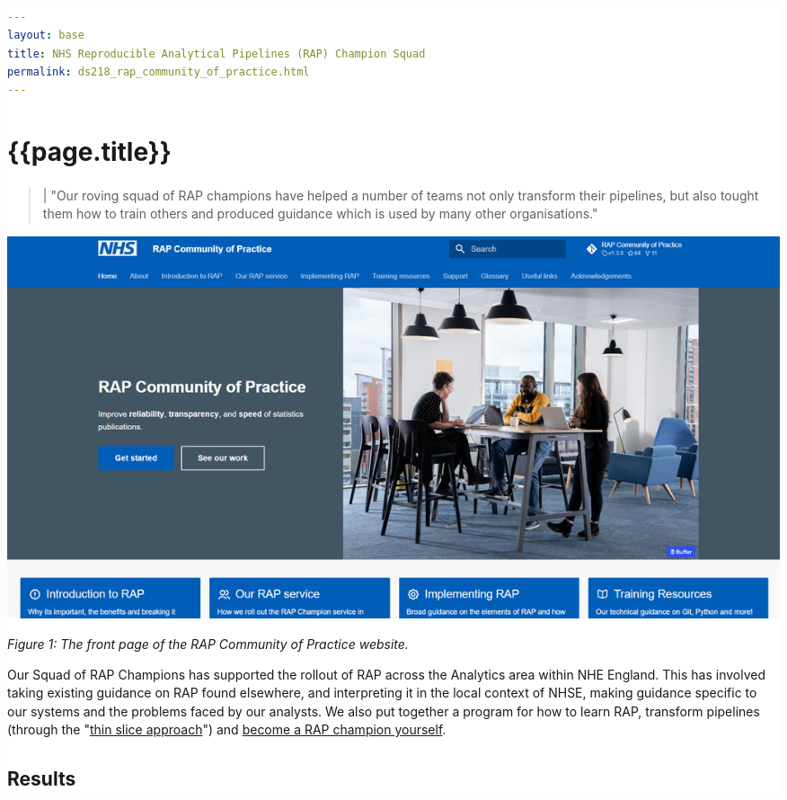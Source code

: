 ```yaml
---
layout: base
title: NHS Reproducible Analytical Pipelines (RAP) Champion Squad
permalink: ds218_rap_community_of_practice.html
---
```


# {{page.title}}
> | "Our roving squad of RAP champions have helped a number of teams not only transform their pipelines, but also tought them how to train others and produced guidance which is used by many other organisations."   

<p align="center">
    <a href="https://nhsdigital.github.io/rap-community-of-practice/"><img src="assets/img/ds218_rap_community_of_practice.png" alt="An image displaying the front page of the NHS RAP Community of Practice website."  width="100%"/></a>
</p>
<p align="left">
    <em>Figure 1: The front page of the RAP Community of Practice website. </em>
</p>

Our Squad of RAP Champions has supported the rollout of RAP across the Analytics area within NHE England. This has involved taking existing guidance on RAP found elsewhere, and interpreting it in the local context of NHSE, making guidance specific to our systems and the problems faced by our analysts. We also put together a program for how to learn RAP, transform pipelines (through the "[thin slice approach](https://nhsdigital.github.io/rap-community-of-practice/our_RAP_service/thin-slice-strategy/)") and [become a RAP champion yourself](https://nhsdigital.github.io/rap-community-of-practice/our_RAP_service/building_team_capability/). 

## Results 
